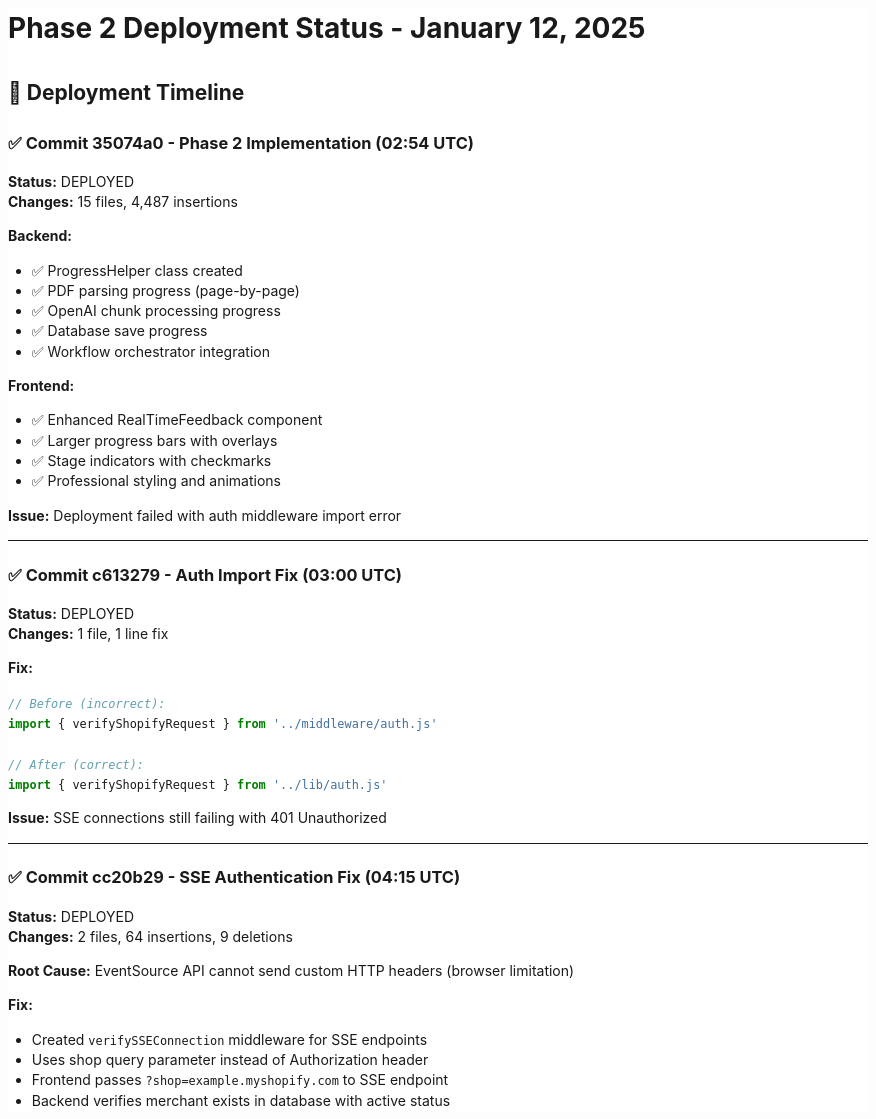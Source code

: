 # Phase 2 Deployment Status - January 12, 2025

## 🚀 Deployment Timeline

### ✅ **Commit 35074a0** - Phase 2 Implementation (02:54 UTC)
**Status:** DEPLOYED  
**Changes:** 15 files, 4,487 insertions

**Backend:**
- ✅ ProgressHelper class created
- ✅ PDF parsing progress (page-by-page)
- ✅ OpenAI chunk processing progress
- ✅ Database save progress
- ✅ Workflow orchestrator integration

**Frontend:**
- ✅ Enhanced RealTimeFeedback component
- ✅ Larger progress bars with overlays
- ✅ Stage indicators with checkmarks
- ✅ Professional styling and animations

**Issue:** Deployment failed with auth middleware import error

---

### ✅ **Commit c613279** - Auth Import Fix (03:00 UTC)
**Status:** DEPLOYED  
**Changes:** 1 file, 1 line fix

**Fix:**
```javascript
// Before (incorrect):
import { verifyShopifyRequest } from '../middleware/auth.js'

// After (correct):
import { verifyShopifyRequest } from '../lib/auth.js'
```

**Issue:** SSE connections still failing with 401 Unauthorized

---

### ✅ **Commit cc20b29** - SSE Authentication Fix (04:15 UTC)
**Status:** DEPLOYED  
**Changes:** 2 files, 64 insertions, 9 deletions

**Root Cause:** EventSource API cannot send custom HTTP headers (browser limitation)

**Fix:**
- Created `verifySSEConnection` middleware for SSE endpoints
- Uses shop query parameter instead of Authorization header
- Frontend passes `?shop=example.myshopify.com` to SSE endpoint
- Backend verifies merchant exists in database with active status
